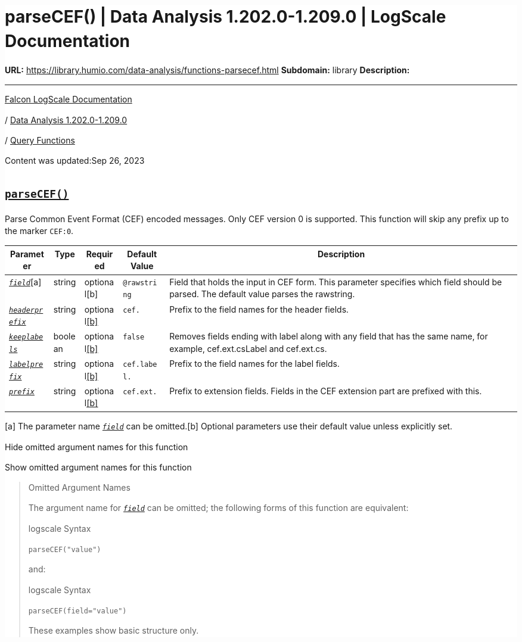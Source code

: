 # parseCEF() | Data Analysis 1.202.0-1.209.0 | LogScale Documentation

**URL:** https://library.humio.com/data-analysis/functions-parsecef.html
**Subdomain:** library
**Description:** 

---

[Falcon LogScale Documentation](https://library.humio.com)

/ [Data Analysis 1.202.0-1.209.0](data-analysis-docs.html)

/ [Query Functions](functions.html)

Content was updated:Sep 26, 2023

## [`parseCEF()`](functions-parsecef.html "parseCEF\(\)")

Parse Common Event Format (CEF) encoded messages. Only CEF version 0 is supported. This function will skip any prefix up to the marker `CEF:0`. 

Parameter| Type| Required| Default Value| Description  
---|---|---|---|---  
[ _`field`_](functions-parsecef.html#query-functions-parsecef-field)[a]| string| optional[b] | `@rawstring`|  Field that holds the input in CEF form. This parameter specifies which field should be parsed. The default value parses the rawstring.   
[_`headerprefix`_](functions-parsecef.html#query-functions-parsecef-headerprefix)|  string| optional[[b]](functions-parsecef.html#ftn.table-functions-parsecef-optparamfn) | `cef.`|  Prefix to the field names for the header fields.   
[_`keeplabels`_](functions-parsecef.html#query-functions-parsecef-keeplabels)|  boolean| optional[[b]](functions-parsecef.html#ftn.table-functions-parsecef-optparamfn) | `false`|  Removes fields ending with label along with any field that has the same name, for example, cef.ext.csLabel and cef.ext.cs.   
[_`labelprefix`_](functions-parsecef.html#query-functions-parsecef-labelprefix)|  string| optional[[b]](functions-parsecef.html#ftn.table-functions-parsecef-optparamfn) | `cef.label.`|  Prefix to the field names for the label fields.   
[_`prefix`_](functions-parsecef.html#query-functions-parsecef-prefix)|  string| optional[[b]](functions-parsecef.html#ftn.table-functions-parsecef-optparamfn) | `cef.ext.`|  Prefix to extension fields. Fields in the CEF extension part are prefixed with this.   
[a] The parameter name [_`field`_](functions-parsecef.html#query-functions-parsecef-field) can be omitted.[b] Optional parameters use their default value unless explicitly set.  
  
Hide omitted argument names for this function

Show omitted argument names for this function

> Omitted Argument Names
> 
> The argument name for [_`field`_](functions-parsecef.html#query-functions-parsecef-field) can be omitted; the following forms of this function are equivalent:
> 
> logscale Syntax
>     
>     
>     parseCEF("value")
> 
> and:
> 
> logscale Syntax
>     
>     
>     parseCEF(field="value")
> 
> These examples show basic structure only.
